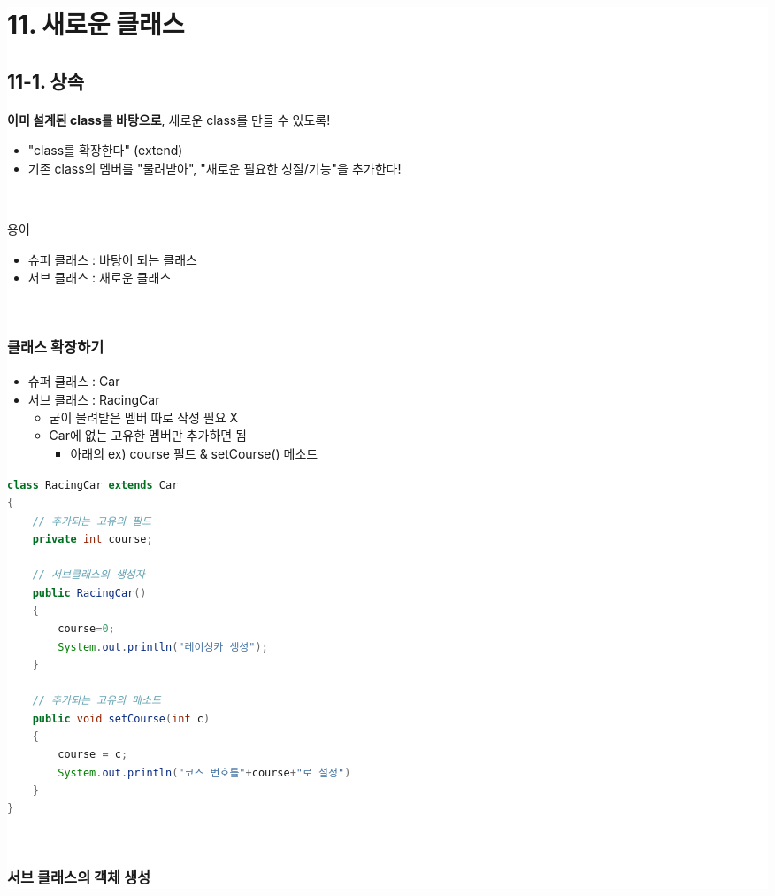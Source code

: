 

# 11. 새로운 클래스

## 11-1. 상속

**이미 설계된 class를 바탕으로**, 새로운 class를 만들 수 있도록!

- "class를 확장한다" (extend)
- 기존 class의 멤버를 "물려받아", "새로운 필요한 성질/기능"을 추가한다!

<br>

용어

- 슈퍼 클래스 : 바탕이 되는 클래스
- 서브 클래스 : 새로운 클래스

<br>

### 클래스 확장하기

- 슈퍼 클래스 : Car
- 서브 클래스 : RacingCar
  - 굳이 물려받은 멤버 따로 작성 필요 X
  - Car에 없는 고유한 멤버만 추가하면 됨
    - 아래의 ex) course 필드 & setCourse() 메소드

```java
class RacingCar extends Car
{
    // 추가되는 고유의 필드
    private int course;
    
    // 서브클래스의 생성자
    public RacingCar()
    {
        course=0;
        System.out.println("레이싱카 생성");
    }
    
    // 추가되는 고유의 메소드
    public void setCourse(int c)
    {
        course = c;
        System.out.println("코스 번호를"+course+"로 설정")
    }
}
```

<br>

### 서브 클래스의 객체 생성
